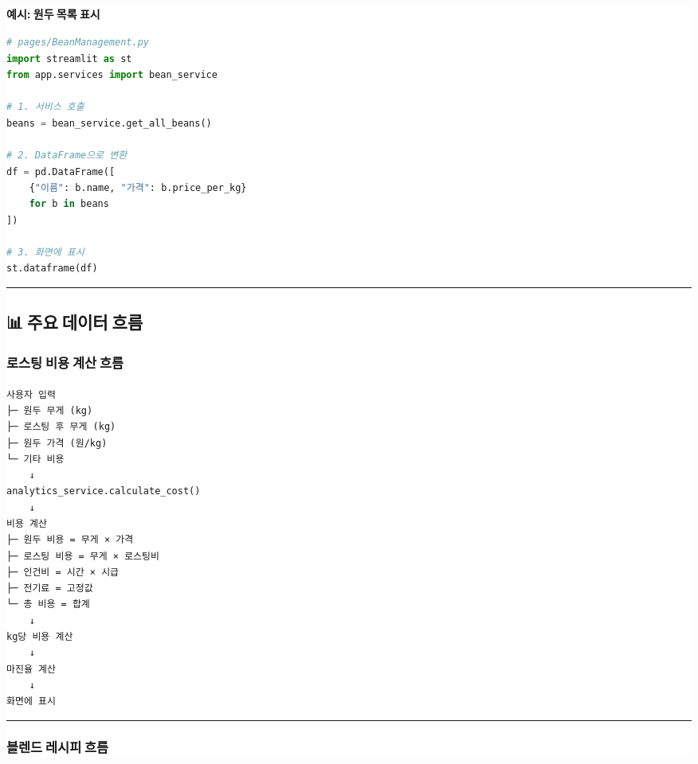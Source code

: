 **예시: 원두 목록 표시**

```python
# pages/BeanManagement.py
import streamlit as st
from app.services import bean_service

# 1. 서비스 호출
beans = bean_service.get_all_beans()

# 2. DataFrame으로 변환
df = pd.DataFrame([
    {"이름": b.name, "가격": b.price_per_kg}
    for b in beans
])

# 3. 화면에 표시
st.dataframe(df)
```

---

## 📊 주요 데이터 흐름

### 로스팅 비용 계산 흐름

```
사용자 입력
├─ 원두 무게 (kg)
├─ 로스팅 후 무게 (kg)
├─ 원두 가격 (원/kg)
└─ 기타 비용
    ↓
analytics_service.calculate_cost()
    ↓
비용 계산
├─ 원두 비용 = 무게 × 가격
├─ 로스팅 비용 = 무게 × 로스팅비
├─ 인건비 = 시간 × 시급
├─ 전기료 = 고정값
└─ 총 비용 = 합계
    ↓
kg당 비용 계산
    ↓
마진율 계산
    ↓
화면에 표시
```

---

### 블렌드 레시피 흐름
